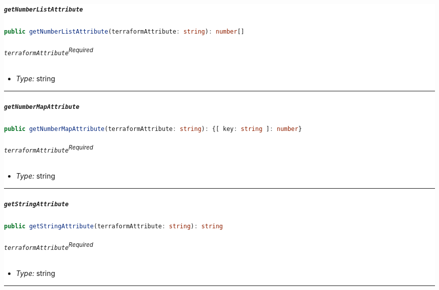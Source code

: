 ##### `getNumberListAttribute` <a name="getNumberListAttribute" id="rhizo-co-terraform-provider-oci.dataOciIdentityDomainsSecurityQuestion.DataOciIdentityDomainsSecurityQuestionIdcsCreatedByOutputReference.getNumberListAttribute"></a>

```typescript
public getNumberListAttribute(terraformAttribute: string): number[]
```

###### `terraformAttribute`<sup>Required</sup> <a name="terraformAttribute" id="rhizo-co-terraform-provider-oci.dataOciIdentityDomainsSecurityQuestion.DataOciIdentityDomainsSecurityQuestionIdcsCreatedByOutputReference.getNumberListAttribute.parameter.terraformAttribute"></a>

- *Type:* string

---

##### `getNumberMapAttribute` <a name="getNumberMapAttribute" id="rhizo-co-terraform-provider-oci.dataOciIdentityDomainsSecurityQuestion.DataOciIdentityDomainsSecurityQuestionIdcsCreatedByOutputReference.getNumberMapAttribute"></a>

```typescript
public getNumberMapAttribute(terraformAttribute: string): {[ key: string ]: number}
```

###### `terraformAttribute`<sup>Required</sup> <a name="terraformAttribute" id="rhizo-co-terraform-provider-oci.dataOciIdentityDomainsSecurityQuestion.DataOciIdentityDomainsSecurityQuestionIdcsCreatedByOutputReference.getNumberMapAttribute.parameter.terraformAttribute"></a>

- *Type:* string

---

##### `getStringAttribute` <a name="getStringAttribute" id="rhizo-co-terraform-provider-oci.dataOciIdentityDomainsSecurityQuestion.DataOciIdentityDomainsSecurityQuestionIdcsCreatedByOutputReference.getStringAttribute"></a>

```typescript
public getStringAttribute(terraformAttribute: string): string
```

###### `terraformAttribute`<sup>Required</sup> <a name="terraformAttribute" id="rhizo-co-terraform-provider-oci.dataOciIdentityDomainsSecurityQuestion.DataOciIdentityDomainsSecurityQuestionIdcsCreatedByOutputReference.getStringAttribute.parameter.terraformAttribute"></a>

- *Type:* string

---
